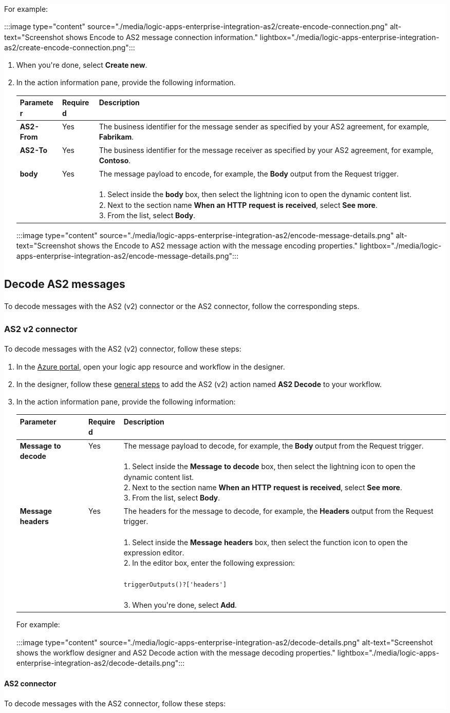    For example:

   :::image type="content" source="./media/logic-apps-enterprise-integration-as2/create-encode-connection.png" alt-text="Screenshot shows Encode to AS2 message connection information." lightbox="./media/logic-apps-enterprise-integration-as2/create-encode-connection.png":::

1. When you're done, select **Create new**.

1. In the action information pane, provide the following information.

   | Parameter | Required | Description |
   |-----------|----------|-------------|
   | **AS2-From** | Yes | The business identifier for the message sender as specified by your AS2 agreement, for example, **Fabrikam**. |
   | **AS2-To** | Yes | The business identifier for the message receiver as specified by your AS2 agreement, for example, **Contoso**. |
   | **body** | Yes | The message payload to encode, for example, the **Body** output from the Request trigger. <br><br>1. Select inside the **body** box, then select the lightning icon to open the dynamic content list. <br>2. Next to the section name **When an HTTP request is received**, select **See more**. <br>3. From the list, select **Body**. |

   :::image type="content" source="./media/logic-apps-enterprise-integration-as2/encode-message-details.png" alt-text="Screenshot shows the Encode to AS2 message action with the message encoding properties." lightbox="./media/logic-apps-enterprise-integration-as2/encode-message-details.png":::

<a name="decode"></a>

## Decode AS2 messages

To decode messages with the AS2 (v2) connector or the AS2 connector, follow the corresponding steps.

### AS2 v2 connector

To decode messages with the AS2 (v2) connector, follow these steps:

1. In the [Azure portal](https://portal.azure.com), open your logic app resource and workflow in the designer.

1. In the designer, follow these [general steps](create-workflow-with-trigger-or-action.md#add-action) to add the AS2 (v2) action named **AS2 Decode** to your workflow.

1. In the action information pane, provide the following information:

   | Parameter | Required | Description |
   |-----------|----------|-------------|
   | **Message to decode** | Yes | The message payload to decode, for example, the **Body** output from the Request trigger. <br><br>1. Select inside the **Message to decode** box, then select the lightning icon to open the dynamic content list. <br>2. Next to the section name **When an HTTP request is received**, select **See more**. <br>3. From the list, select **Body**. |
   | **Message headers** | Yes | The headers for the message to decode, for example, the **Headers** output from the Request trigger. <br><br>1. Select inside the **Message headers** box, then select the function icon to open the expression editor. <br>2. In the editor box, enter the following expression: <br><br>`triggerOutputs()?['headers']` <br><br>3. When you're done, select **Add**. |

   For example:

   :::image type="content" source="./media/logic-apps-enterprise-integration-as2/decode-details.png" alt-text="Screenshot shows the workflow designer and AS2 Decode action with the message decoding properties." lightbox="./media/logic-apps-enterprise-integration-as2/decode-details.png":::

#### AS2 connector

To decode messages with the AS2 connector, follow these steps:
